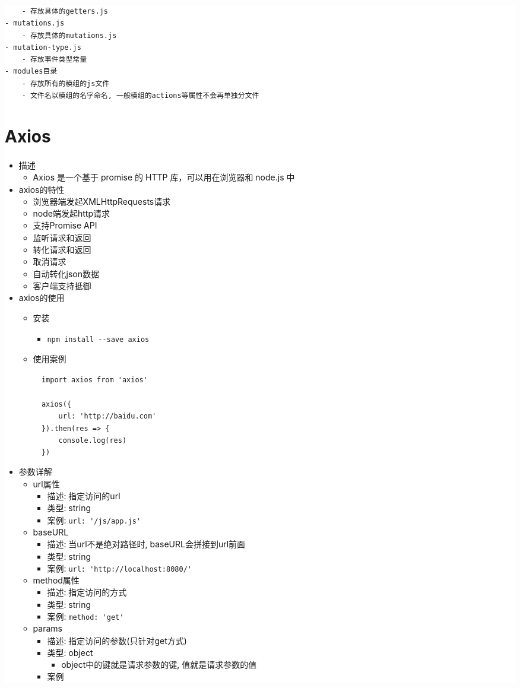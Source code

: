 		- 存放具体的getters.js
	- mutations.js
		- 存放具体的mutations.js
	- mutation-type.js
		- 存放事件类型常量
	- modules目录
		- 存放所有的模组的js文件
		- 文件名以模组的名字命名, 一般模组的actions等属性不会再单独分文件
# Axios
- 描述
	- Axios 是一个基于 promise 的 HTTP 库，可以用在浏览器和 node.js 中
- axios的特性
	- 浏览器端发起XMLHttpRequests请求
	- node端发起http请求
	- 支持Promise API
	- 监听请求和返回
	- 转化请求和返回
	- 取消请求
	- 自动转化json数据
	- 客户端支持抵御
- axios的使用
	- 安装
		- `npm install --save axios`
	- 使用案例

			import axios from 'axios'
			
			axios({
				url: 'http://baidu.com'
			}).then(res => {
				console.log(res)
			})
- 参数详解
	- url属性
		- 描述: 指定访问的url
		- 类型: string
		- 案例: `url: '/js/app.js'`
	- baseURL
		- 描述: 当url不是绝对路径时, baseURL会拼接到url前面
		- 类型: string
		- 案例: `url: 'http://localhost:8080/'`
	- method属性
		- 描述: 指定访问的方式
		- 类型: string
		- 案例: `method: 'get'`
	- params
		- 描述: 指定访问的参数(只针对get方式)
		- 类型: object
			- object中的键就是请求参数的键, 值就是请求参数的值
		- 案例
